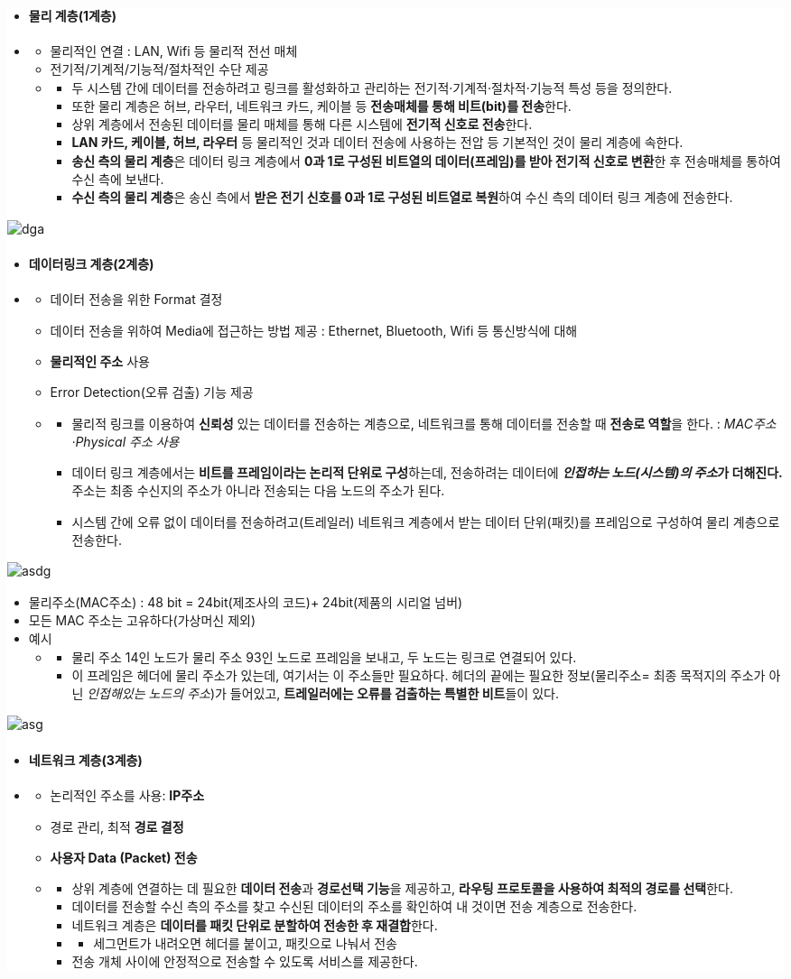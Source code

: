 - <h4>물리 계층(1계층)

- - 물리적인 연결 : LAN, Wifi 등 물리적 전선 매체
  - 전기적/기계적/기능적/절차적인 수단 제공
  - - 두 시스템 간에 데이터를 전송하려고 링크를 활성화하고 관리하는 전기적·기계적·절차적·기능적 특성 등을 정의한다.
    - 또한 물리 계층은 허브, 라우터, 네트워크 카드, 케이블 등 **전송매체를 통해 비트(bit)를 전송**한다.
    - 상위 계층에서 전송된 데이터를 물리 매체를 통해 다른 시스템에 **전기적 신호로 전송**한다.
    - **LAN 카드, 케이블, 허브, 라우터** 등 물리적인 것과 데이터 전송에 사용하는 전압 등 기본적인 것이 물리 계층에 속한다. 
    - **송신 측의 물리 계층**은 데이터 링크 계층에서 **0과 1로 구성된 비트열의 데이터(프레임)를 받아 전기적 신호로 변환**한 후 전송매체를 통하여 수신 측에 보낸다.
    - **수신 측의 물리 계층**은 송신 측에서 **받은 전기 신호를 0과 1로 구성된 비트열로 복원**하여 수신 측의 데이터 링크 계층에 전송한다. 

![dga](https://user-images.githubusercontent.com/64996121/152774240-c9bef1e7-bd85-425c-92eb-9b0a8fbf9c19.PNG)

- <h4>데이터링크 계층(2계층)

- - 데이터 전송을 위한 Format 결정

  - 데이터 전송을 위하여 Media에 접근하는 방법 제공 : Ethernet, Bluetooth, Wifi 등 통신방식에 대해

  - **물리적인 주소** 사용

  - Error Detection(오류 검출) 기능 제공

  - - 물리적 링크를 이용하여 **신뢰성** 있는 데이터를 전송하는 계층으로, 네트워크를 통해 데이터를 전송할 때 **전송로 역할**을 한다. : *MAC주소·Physical 주소 사용*

    - 데이터 링크 계층에서는 **비트를 프레임이라는 논리적 단위로 구성**하는데, 전송하려는 데이터에 ***인접하는 노드(시스템)의 주소*가 더해진다.** 주소는 최종 수신지의 주소가 아니라 전송되는 다음 노드의 주소가 된다. 

    - 시스템 간에 오류 없이 데이터를 전송하려고(트레일러) 네트워크 계층에서 받는 데이터 단위(패킷)를 프레임으로 구성하여 물리 계층으로 전송한다. 

      

![asdg](https://user-images.githubusercontent.com/64996121/152774272-39214bbc-e05c-4935-8c9a-b4580cce153b.PNG)
    

  - 물리주소(MAC주소) : 48 bit = 24bit(제조사의 코드)+ 24bit(제품의 시리얼 넘버) 
  - 모든 MAC 주소는 고유하다(가상머신 제외)
  - 예시
    - - 물리 주소 14인 노드가 물리 주소 93인 노드로 프레임을 보내고, 두 노드는 링크로 연결되어 있다.
      - 이 프레임은 헤더에 물리 주소가 있는데, 여기서는 이 주소들만 필요하다. 헤더의 끝에는 필요한 정보(물리주소= 최종 목적지의 주소가 아닌 *인접해있는 노드의 주소*)가 들어있고, 
  **트레일러에는 오류를 검출하는 특별한 비트**들이 있다. 



![asg](https://user-images.githubusercontent.com/64996121/152774283-8561ad71-9389-4bf8-8f54-a0369cb4ba77.PNG)



- <h4>네트워크 계층(3계층)

- - 논리적인 주소를 사용: **IP주소**

  - 경로 관리, 최적 **경로 결정**

  - **사용자 Data (Packet) 전송**

  - - 상위 계층에 연결하는 데 필요한 **데이터 전송**과 **경로선택 기능**을 제공하고, **라우팅 프로토콜을 사용하여 최적의 경로를 선택**한다.
    - 데이터를 전송할 수신 측의 주소를 찾고 수신된 데이터의 주소를 확인하여 내 것이면 전송 계층으로 전송한다. 
    - 네트워크 계층은 **데이터를 패킷 단위로 분할하여 전송한 후 재결합**한다.
    - - 세그먼트가 내려오면 헤더를 붙이고, 패킷으로 나눠서 전송
    - 전송 개체 사이에 안정적으로 전송할 수 있도록 서비스를 제공한다.
